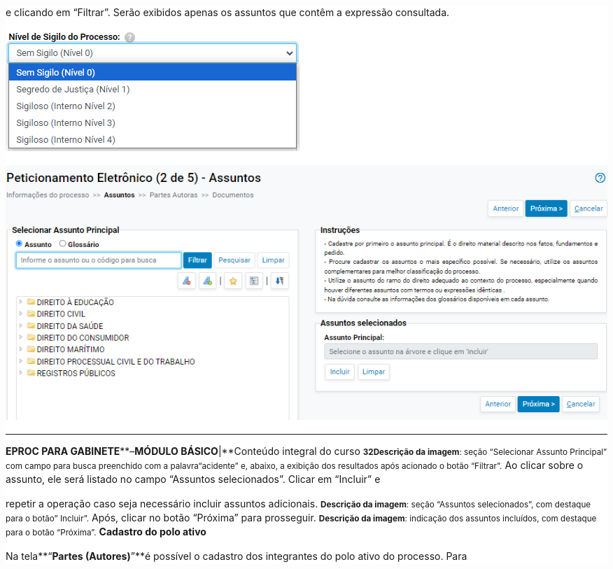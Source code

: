 e clicando em “Filtrar”. Serão exibidos apenas os assuntos que contêm a expressão consultada.

![Imagem Imagem_759](imgs/Imagem_759.png)

![Imagem Imagem_760](imgs/Imagem_760.png)


---

**EPROC PARA GABINETE****–****MÓDULO BÁSICO****|**Conteúdo integral do curso
<small>**32**</small><small>**Descrição da imagem**: seção “Selecionar Assunto Principal” com campo para busca preenchido com a palavra</small><small>“acidente” e, abaixo, a exibição dos resultados após acionado o botão “Filtrar”.</small>
Ao clicar sobre o assunto, ele será listado no campo “Assuntos selecionados”. Clicar em “Incluir” e

repetir a operação caso seja necessário incluir assuntos adicionais.
<small>**Descrição da imagem**: seção “Assuntos selecionados”, com destaque para o botão” Incluir”.</small>
Após, clicar no botão “Próxima” para prosseguir.
<small>**Descrição da imagem**: indicação dos assuntos incluídos, com destaque para o botão “Próxima”.</small>
**Cadastro do polo ativo**

Na tela**“****Partes (Autores)****”**é possível o cadastro dos integrantes do polo ativo do processo. Para
